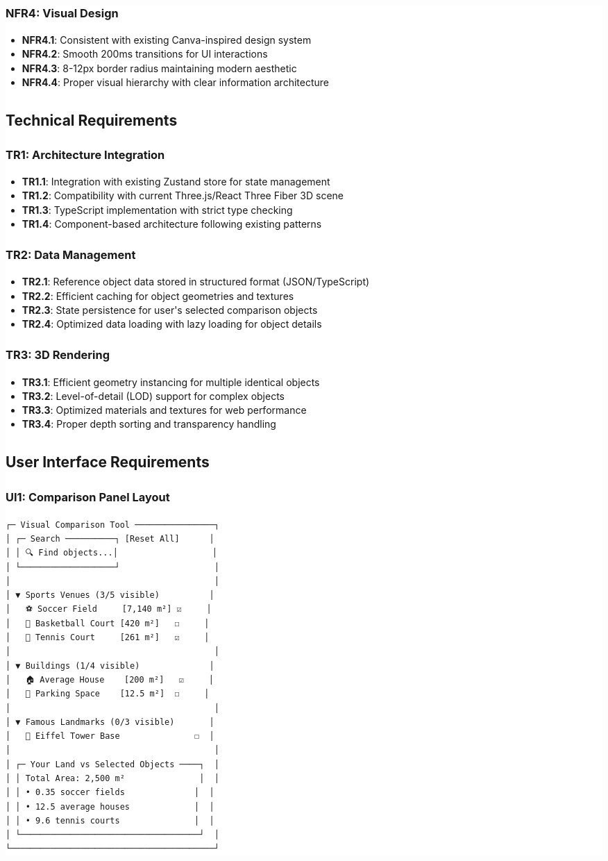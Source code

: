 ### NFR4: Visual Design
- **NFR4.1**: Consistent with existing Canva-inspired design system
- **NFR4.2**: Smooth 200ms transitions for UI interactions
- **NFR4.3**: 8-12px border radius maintaining modern aesthetic
- **NFR4.4**: Proper visual hierarchy with clear information architecture

## Technical Requirements

### TR1: Architecture Integration
- **TR1.1**: Integration with existing Zustand store for state management
- **TR1.2**: Compatibility with current Three.js/React Three Fiber 3D scene
- **TR1.3**: TypeScript implementation with strict type checking
- **TR1.4**: Component-based architecture following existing patterns

### TR2: Data Management
- **TR2.1**: Reference object data stored in structured format (JSON/TypeScript)
- **TR2.2**: Efficient caching for object geometries and textures
- **TR2.3**: State persistence for user's selected comparison objects
- **TR2.4**: Optimized data loading with lazy loading for object details

### TR3: 3D Rendering
- **TR3.1**: Efficient geometry instancing for multiple identical objects
- **TR3.2**: Level-of-detail (LOD) support for complex objects
- **TR3.3**: Optimized materials and textures for web performance
- **TR3.4**: Proper depth sorting and transparency handling

## User Interface Requirements

### UI1: Comparison Panel Layout
```
┌─ Visual Comparison Tool ────────────────┐
│ ┌─ Search ──────────┐ [Reset All]      │
│ │ 🔍 Find objects...│                   │
│ └───────────────────┘                   │
│                                         │
│ ▼ Sports Venues (3/5 visible)          │
│   ⚽ Soccer Field     [7,140 m²] ☑     │
│   🏀 Basketball Court [420 m²]   ☐     │
│   🎾 Tennis Court     [261 m²]   ☑     │
│                                         │
│ ▼ Buildings (1/4 visible)              │
│   🏠 Average House    [200 m²]   ☑     │
│   🚗 Parking Space    [12.5 m²]  ☐     │
│                                         │
│ ▼ Famous Landmarks (0/3 visible)       │
│   🗼 Eiffel Tower Base               ☐  │
│                                         │
│ ┌─ Your Land vs Selected Objects ────┐  │
│ │ Total Area: 2,500 m²               │  │
│ │ • 0.35 soccer fields              │  │
│ │ • 12.5 average houses             │  │
│ │ • 9.6 tennis courts               │  │
│ └────────────────────────────────────┘  │
└─────────────────────────────────────────┘
```
